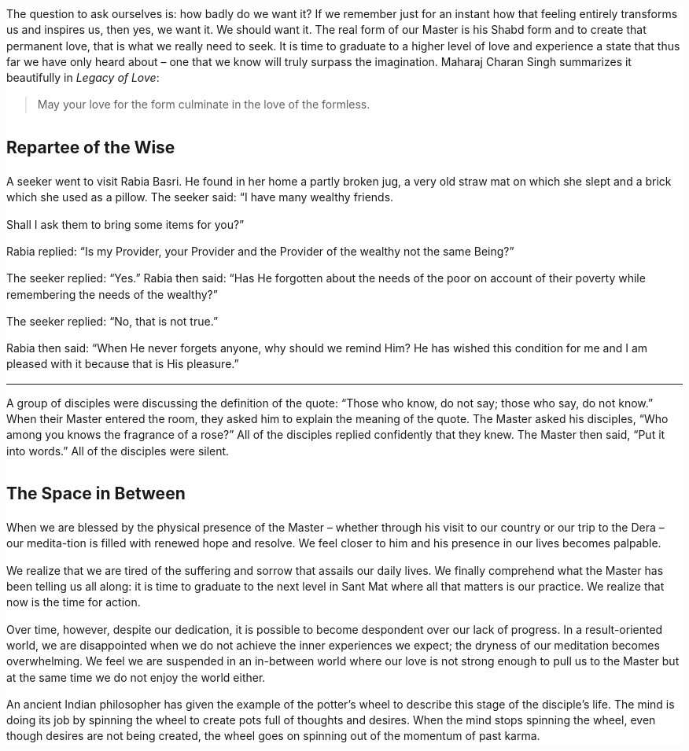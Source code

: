 The question to ask ourselves is: how badly do we want it? If we remember just for an instant how that feeling entirely transforms us and inspires us, then yes, we want it. We should want it. The real form of our Master is his Shabd form and to create that permanent love, that is what we really need to seek. It is time to graduate to a higher level of love and experience a state that thus far we have only heard about – one that we know will truly surpass the imagination. Maharaj Charan Singh summarizes it beautifully in _Legacy of Love_:

> May your love for the form culminate in the love of the formless.

## Repartee of the Wise

A seeker went to visit Rabia Basri. He found in her home a partly broken jug, a very old straw mat on which she slept and a brick which she used as a pillow. The seeker said: “I have many wealthy friends.

Shall I ask them to bring some items for you?”

Rabia replied: “Is my Provider, your Provider and the Provider of the wealthy not the same Being?”

The seeker replied: “Yes.” Rabia then said: “Has He forgotten about the needs of the poor on account of their poverty while remembering the needs of the wealthy?”

The seeker replied: “No, that is not true.”

Rabia then said: “When He never forgets anyone, why should we remind Him? He has wished this condition for me and I am pleased with it because that is His pleasure.”

---

A group of disciples were discussing the definition of the quote: “Those who know, do not say; those who say, do not know.” When their Master entered the room, they asked him to explain the meaning of the quote. The Master asked his disciples, “Who among you knows the fragrance of a rose?” All of the disciples replied confidently that they knew. The Master then said, “Put it into words.” All of the disciples were silent.

## The Space in Between

When we are blessed by the physical presence of the Master – whether through his visit to our country or our trip to the Dera – our medita-tion is filled with renewed hope and resolve. We feel closer to him and his presence in our lives becomes palpable.

We realize that we are tired of the suffering and sorrow that assails our daily lives. We finally comprehend what the Master has been telling us all along: it is time to graduate to the next level in Sant Mat where all that matters is our practice. We realize that now is the time for action.

Over time, however, despite our dedication, it is possible to become despondent over our lack of progress. In a result-oriented world, we are disappointed when we do not achieve the inner experiences we expect; the dryness of our meditation becomes overwhelming. We feel we are suspended in an in-between world where our love is not strong enough to pull us to the Master but at the same time we do not enjoy the world either.

An ancient Indian philosopher has given the example of the potter’s wheel to describe this stage of the disciple’s life. The mind is doing its job by spinning the wheel to create pots full of thoughts and desires. When the mind stops spinning the wheel, even though desires are not being created, the wheel goes on spinning out of the momentum of past karma.
